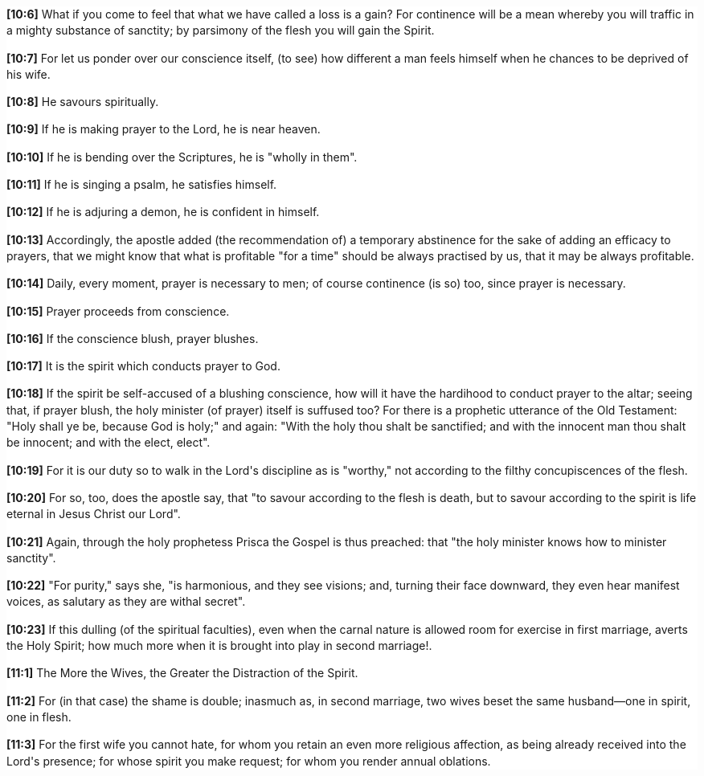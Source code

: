 **[10:6]** What if you come to feel that what we have called a loss is a gain?  For continence will be a mean whereby you will traffic in a mighty substance of sanctity; by parsimony of the flesh you will gain the Spirit.

**[10:7]** For let us ponder over our conscience itself, (to see) how different a man feels himself when he chances to be deprived of his wife.

**[10:8]** He savours spiritually.

**[10:9]** If he is making prayer to the Lord, he is near heaven.

**[10:10]** If he is bending over the Scriptures, he is "wholly in them".

**[10:11]** If he is singing a psalm, he satisfies himself.

**[10:12]** If he is adjuring a demon, he is confident in himself.

**[10:13]** Accordingly, the apostle added (the recommendation of) a temporary abstinence for the sake of adding an efficacy to prayers, that we might know that what is profitable "for a time" should be always practised by us, that it may be always profitable.

**[10:14]** Daily, every moment, prayer is necessary to men; of course continence (is so) too, since prayer is necessary.

**[10:15]** Prayer proceeds from conscience.

**[10:16]** If the conscience blush, prayer blushes.

**[10:17]** It is the spirit which conducts prayer to God.

**[10:18]** If the spirit be self-accused of a blushing conscience, how will it have the hardihood to conduct prayer to the altar; seeing that, if prayer blush, the holy minister (of prayer) itself is suffused too?  For there is a prophetic utterance of the Old Testament:  "Holy shall ye be, because God is holy;" and again:  "With the holy thou shalt be sanctified; and with the innocent man thou shalt be innocent; and with the elect, elect".

**[10:19]** For it is our duty so to walk in the Lord's discipline as is "worthy," not according to the filthy concupiscences of the flesh.

**[10:20]** For so, too, does the apostle say, that "to savour according to the flesh is death, but to savour according to the spirit is life eternal in Jesus Christ our Lord".

**[10:21]** Again, through the holy prophetess Prisca the Gospel is thus preached:  that "the holy minister knows how to minister sanctity".

**[10:22]** "For purity," says she, "is harmonious, and they see visions; and, turning their face downward, they even hear manifest voices, as salutary as they are withal secret".

**[10:23]** If this dulling (of the spiritual faculties), even when the carnal nature is allowed room for exercise in first marriage, averts the Holy Spirit; how much more when it is brought into play in second marriage!.

**[11:1]** The More the Wives, the Greater the Distraction of the Spirit.

**[11:2]** For (in that case) the shame is double; inasmuch as, in second marriage, two wives beset the same husband—one in spirit, one in flesh.

**[11:3]** For the first wife you cannot hate, for whom you retain an even more religious affection, as being already received into the Lord's presence; for whose spirit you make request; for whom you render annual oblations.

